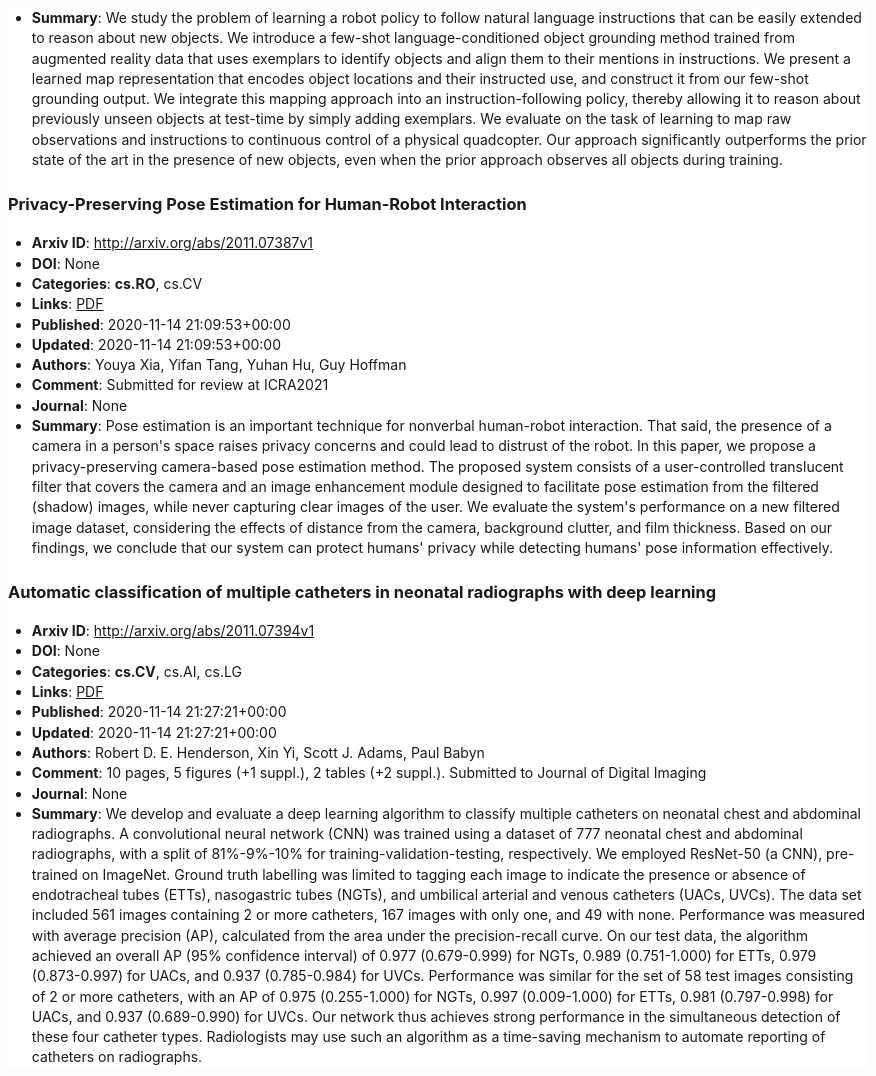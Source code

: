 - **Summary**: We study the problem of learning a robot policy to follow natural language instructions that can be easily extended to reason about new objects. We introduce a few-shot language-conditioned object grounding method trained from augmented reality data that uses exemplars to identify objects and align them to their mentions in instructions. We present a learned map representation that encodes object locations and their instructed use, and construct it from our few-shot grounding output. We integrate this mapping approach into an instruction-following policy, thereby allowing it to reason about previously unseen objects at test-time by simply adding exemplars. We evaluate on the task of learning to map raw observations and instructions to continuous control of a physical quadcopter. Our approach significantly outperforms the prior state of the art in the presence of new objects, even when the prior approach observes all objects during training.



### Privacy-Preserving Pose Estimation for Human-Robot Interaction
- **Arxiv ID**: http://arxiv.org/abs/2011.07387v1
- **DOI**: None
- **Categories**: **cs.RO**, cs.CV
- **Links**: [PDF](http://arxiv.org/pdf/2011.07387v1)
- **Published**: 2020-11-14 21:09:53+00:00
- **Updated**: 2020-11-14 21:09:53+00:00
- **Authors**: Youya Xia, Yifan Tang, Yuhan Hu, Guy Hoffman
- **Comment**: Submitted for review at ICRA2021
- **Journal**: None
- **Summary**: Pose estimation is an important technique for nonverbal human-robot interaction. That said, the presence of a camera in a person's space raises privacy concerns and could lead to distrust of the robot. In this paper, we propose a privacy-preserving camera-based pose estimation method. The proposed system consists of a user-controlled translucent filter that covers the camera and an image enhancement module designed to facilitate pose estimation from the filtered (shadow) images, while never capturing clear images of the user. We evaluate the system's performance on a new filtered image dataset, considering the effects of distance from the camera, background clutter, and film thickness. Based on our findings, we conclude that our system can protect humans' privacy while detecting humans' pose information effectively.



### Automatic classification of multiple catheters in neonatal radiographs with deep learning
- **Arxiv ID**: http://arxiv.org/abs/2011.07394v1
- **DOI**: None
- **Categories**: **cs.CV**, cs.AI, cs.LG
- **Links**: [PDF](http://arxiv.org/pdf/2011.07394v1)
- **Published**: 2020-11-14 21:27:21+00:00
- **Updated**: 2020-11-14 21:27:21+00:00
- **Authors**: Robert D. E. Henderson, Xin Yi, Scott J. Adams, Paul Babyn
- **Comment**: 10 pages, 5 figures (+1 suppl.), 2 tables (+2 suppl.). Submitted to
  Journal of Digital Imaging
- **Journal**: None
- **Summary**: We develop and evaluate a deep learning algorithm to classify multiple catheters on neonatal chest and abdominal radiographs. A convolutional neural network (CNN) was trained using a dataset of 777 neonatal chest and abdominal radiographs, with a split of 81%-9%-10% for training-validation-testing, respectively. We employed ResNet-50 (a CNN), pre-trained on ImageNet. Ground truth labelling was limited to tagging each image to indicate the presence or absence of endotracheal tubes (ETTs), nasogastric tubes (NGTs), and umbilical arterial and venous catheters (UACs, UVCs). The data set included 561 images containing 2 or more catheters, 167 images with only one, and 49 with none. Performance was measured with average precision (AP), calculated from the area under the precision-recall curve. On our test data, the algorithm achieved an overall AP (95% confidence interval) of 0.977 (0.679-0.999) for NGTs, 0.989 (0.751-1.000) for ETTs, 0.979 (0.873-0.997) for UACs, and 0.937 (0.785-0.984) for UVCs. Performance was similar for the set of 58 test images consisting of 2 or more catheters, with an AP of 0.975 (0.255-1.000) for NGTs, 0.997 (0.009-1.000) for ETTs, 0.981 (0.797-0.998) for UACs, and 0.937 (0.689-0.990) for UVCs. Our network thus achieves strong performance in the simultaneous detection of these four catheter types. Radiologists may use such an algorithm as a time-saving mechanism to automate reporting of catheters on radiographs.



